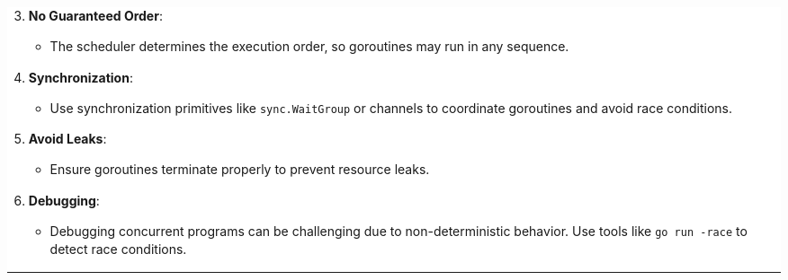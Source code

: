 3. **No Guaranteed Order**:
   - The scheduler determines the execution order, so goroutines may run in any sequence.

4. **Synchronization**:
   - Use synchronization primitives like `sync.WaitGroup` or channels to coordinate goroutines and avoid race conditions.

5. **Avoid Leaks**:
   - Ensure goroutines terminate properly to prevent resource leaks.

6. **Debugging**:
   - Debugging concurrent programs can be challenging due to non-deterministic behavior. Use tools like `go run -race` to detect race conditions.

---